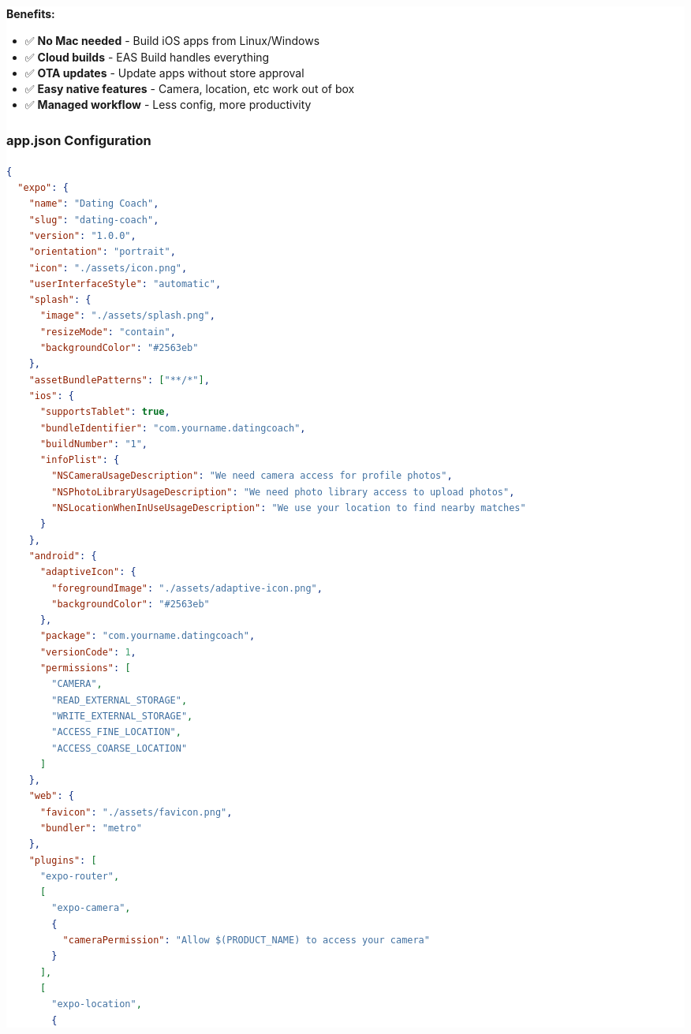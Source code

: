 **Benefits:**
- ✅ **No Mac needed** - Build iOS apps from Linux/Windows
- ✅ **Cloud builds** - EAS Build handles everything
- ✅ **OTA updates** - Update apps without store approval
- ✅ **Easy native features** - Camera, location, etc work out of box
- ✅ **Managed workflow** - Less config, more productivity

### app.json Configuration

```json
{
  "expo": {
    "name": "Dating Coach",
    "slug": "dating-coach",
    "version": "1.0.0",
    "orientation": "portrait",
    "icon": "./assets/icon.png",
    "userInterfaceStyle": "automatic",
    "splash": {
      "image": "./assets/splash.png",
      "resizeMode": "contain",
      "backgroundColor": "#2563eb"
    },
    "assetBundlePatterns": ["**/*"],
    "ios": {
      "supportsTablet": true,
      "bundleIdentifier": "com.yourname.datingcoach",
      "buildNumber": "1",
      "infoPlist": {
        "NSCameraUsageDescription": "We need camera access for profile photos",
        "NSPhotoLibraryUsageDescription": "We need photo library access to upload photos",
        "NSLocationWhenInUseUsageDescription": "We use your location to find nearby matches"
      }
    },
    "android": {
      "adaptiveIcon": {
        "foregroundImage": "./assets/adaptive-icon.png",
        "backgroundColor": "#2563eb"
      },
      "package": "com.yourname.datingcoach",
      "versionCode": 1,
      "permissions": [
        "CAMERA",
        "READ_EXTERNAL_STORAGE",
        "WRITE_EXTERNAL_STORAGE",
        "ACCESS_FINE_LOCATION",
        "ACCESS_COARSE_LOCATION"
      ]
    },
    "web": {
      "favicon": "./assets/favicon.png",
      "bundler": "metro"
    },
    "plugins": [
      "expo-router",
      [
        "expo-camera",
        {
          "cameraPermission": "Allow $(PRODUCT_NAME) to access your camera"
        }
      ],
      [
        "expo-location",
        {
```